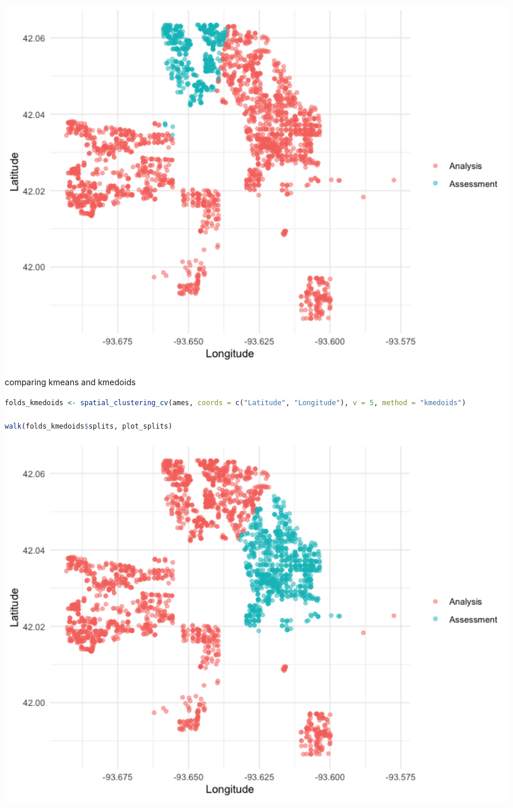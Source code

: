 <img src="man/figures/README-unnamed-chunk-3-.gif" width="100%" />

comparing kmeans and kmedoids

``` r
folds_kmedoids <- spatial_clustering_cv(ames, coords = c("Latitude", "Longitude"), v = 5, method = "kmedoids")

walk(folds_kmedoids$splits, plot_splits)
```

<img src="man/figures/README-unnamed-chunk-4-.gif" width="100%" />
